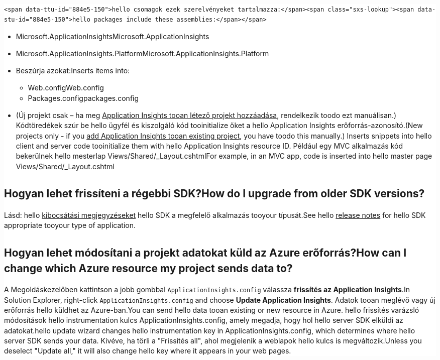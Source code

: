     <span data-ttu-id="884e5-150">hello csomagok ezek szerelvényeket tartalmazza:</span><span class="sxs-lookup"><span data-stu-id="884e5-150">hello packages include these assemblies:</span></span>
  * <span data-ttu-id="884e5-151">Microsoft.ApplicationInsights</span><span class="sxs-lookup"><span data-stu-id="884e5-151">Microsoft.ApplicationInsights</span></span>
  * <span data-ttu-id="884e5-152">Microsoft.ApplicationInsights.Platform</span><span class="sxs-lookup"><span data-stu-id="884e5-152">Microsoft.ApplicationInsights.Platform</span></span>
* <span data-ttu-id="884e5-153">Beszúrja azokat:</span><span class="sxs-lookup"><span data-stu-id="884e5-153">Inserts items into:</span></span>

  * <span data-ttu-id="884e5-154">Web.config</span><span class="sxs-lookup"><span data-stu-id="884e5-154">Web.config</span></span>
  * <span data-ttu-id="884e5-155">Packages.config</span><span class="sxs-lookup"><span data-stu-id="884e5-155">packages.config</span></span>
* <span data-ttu-id="884e5-156">(Új projekt csak – ha meg [Application Insights tooan létező projekt hozzáadása][start], rendelkezik toodo ezt manuálisan.) Kódtöredékek szúr be hello ügyfél és kiszolgáló kód tooinitialize őket a hello Application Insights erőforrás-azonosító.</span><span class="sxs-lookup"><span data-stu-id="884e5-156">(New projects only - if you [add Application Insights tooan existing project][start], you have toodo this manually.) Inserts snippets into hello client and server code tooinitialize them with hello Application Insights resource ID.</span></span> <span data-ttu-id="884e5-157">Például egy MVC alkalmazás kód bekerülnek hello mesterlap Views/Shared/_Layout.cshtml</span><span class="sxs-lookup"><span data-stu-id="884e5-157">For example, in an MVC app, code is inserted into hello master page Views/Shared/_Layout.cshtml</span></span>

## <a name="how-do-i-upgrade-from-older-sdk-versions"></a><span data-ttu-id="884e5-158">Hogyan lehet frissíteni a régebbi SDK?</span><span class="sxs-lookup"><span data-stu-id="884e5-158">How do I upgrade from older SDK versions?</span></span>
<span data-ttu-id="884e5-159">Lásd: hello [kibocsátási megjegyzéseket](app-insights-release-notes.md) hello SDK a megfelelő alkalmazás tooyour típusát.</span><span class="sxs-lookup"><span data-stu-id="884e5-159">See hello [release notes](app-insights-release-notes.md) for hello SDK appropriate tooyour type of application.</span></span>

## <span data-ttu-id="884e5-160"><a name="update"></a>Hogyan lehet módosítani a projekt adatokat küld az Azure erőforrás?</span><span class="sxs-lookup"><span data-stu-id="884e5-160"><a name="update"></a>How can I change which Azure resource my project sends data to?</span></span>
<span data-ttu-id="884e5-161">A Megoldáskezelőben kattintson a jobb gombbal `ApplicationInsights.config` válassza **frissítés az Application Insights**.</span><span class="sxs-lookup"><span data-stu-id="884e5-161">In Solution Explorer, right-click `ApplicationInsights.config` and choose **Update Application Insights**.</span></span> <span data-ttu-id="884e5-162">Adatok tooan meglévő vagy új erőforrás hello küldhet az Azure-ban.</span><span class="sxs-lookup"><span data-stu-id="884e5-162">You can send hello data tooan existing or new resource in Azure.</span></span> <span data-ttu-id="884e5-163">hello frissítés varázsló módosítások hello instrumentation kulcs ApplicationInsights.config, amely megadja, hogy hol hello server SDK elküldi az adatokat.</span><span class="sxs-lookup"><span data-stu-id="884e5-163">hello update wizard changes hello instrumentation key in ApplicationInsights.config, which determines where hello server SDK sends your data.</span></span> <span data-ttu-id="884e5-164">Kivéve, ha törli a "Frissítés all", ahol megjelenik a weblapok hello kulcs is megváltozik.</span><span class="sxs-lookup"><span data-stu-id="884e5-164">Unless you deselect "Update all," it will also change hello key where it appears in your web pages.</span></span>


[data]: app-insights-data-retention-privacy.md
[platforms]: app-insights-platforms.md
[start]: app-insights-overview.md
[windows]: app-insights-windows-get-started.md
